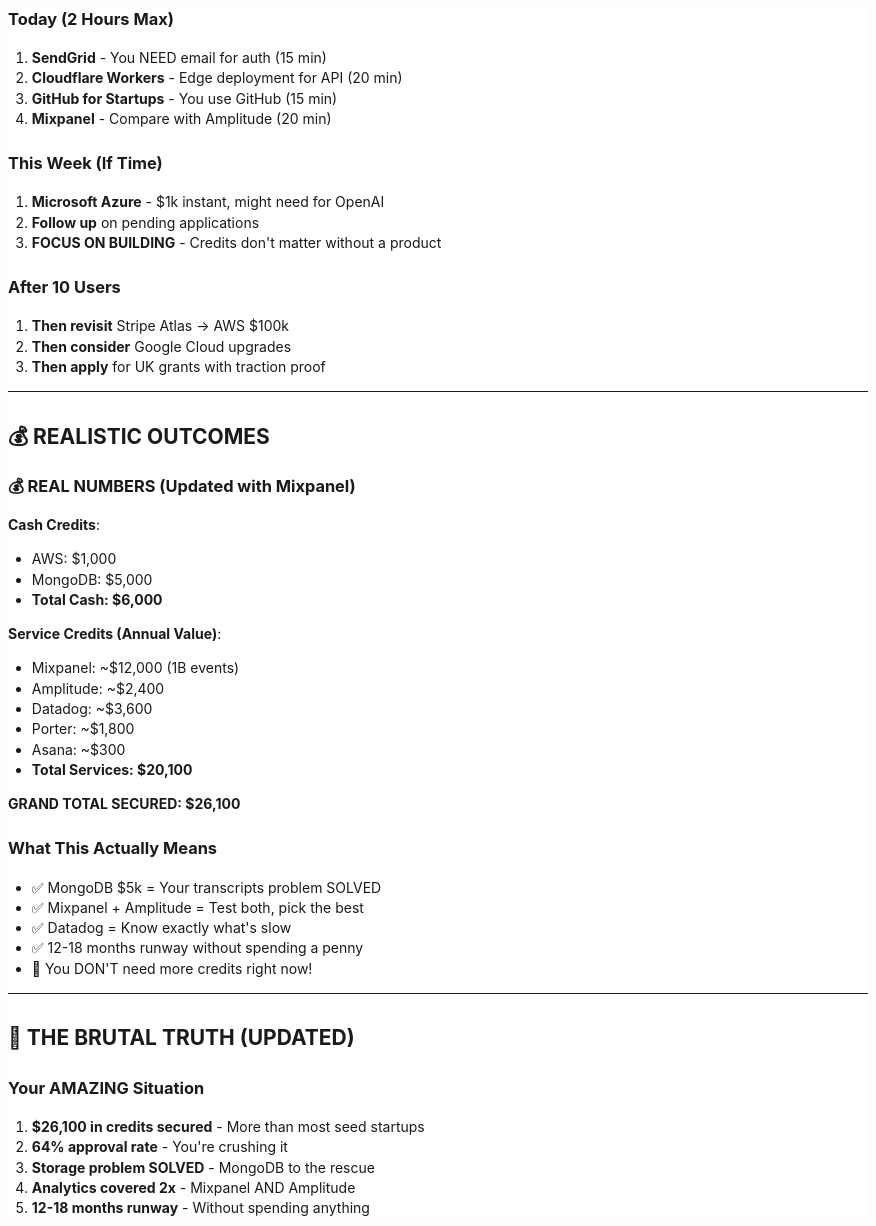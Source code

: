 ### Today (2 Hours Max)
1. **SendGrid** - You NEED email for auth (15 min)
2. **Cloudflare Workers** - Edge deployment for API (20 min)
3. **GitHub for Startups** - You use GitHub (15 min)
4. **Mixpanel** - Compare with Amplitude (20 min)

### This Week (If Time)
1. **Microsoft Azure** - $1k instant, might need for OpenAI
2. **Follow up** on pending applications
3. **FOCUS ON BUILDING** - Credits don't matter without a product

### After 10 Users
1. **Then revisit** Stripe Atlas → AWS $100k
2. **Then consider** Google Cloud upgrades
3. **Then apply** for UK grants with traction proof

---

## 💰 REALISTIC OUTCOMES

### 💰 REAL NUMBERS (Updated with Mixpanel)

**Cash Credits**: 
- AWS: $1,000
- MongoDB: $5,000
- **Total Cash: $6,000**

**Service Credits (Annual Value)**:
- Mixpanel: ~$12,000 (1B events)
- Amplitude: ~$2,400
- Datadog: ~$3,600
- Porter: ~$1,800
- Asana: ~$300
- **Total Services: $20,100**

**GRAND TOTAL SECURED: $26,100**

### What This Actually Means
- ✅ MongoDB $5k = Your transcripts problem SOLVED
- ✅ Mixpanel + Amplitude = Test both, pick the best
- ✅ Datadog = Know exactly what's slow
- ✅ 12-18 months runway without spending a penny
- 🎯 You DON'T need more credits right now!

---

## 🎯 THE BRUTAL TRUTH (UPDATED)

### Your AMAZING Situation
1. **$26,100 in credits secured** - More than most seed startups
2. **64% approval rate** - You're crushing it
3. **Storage problem SOLVED** - MongoDB to the rescue
4. **Analytics covered 2x** - Mixpanel AND Amplitude
5. **12-18 months runway** - Without spending anything
